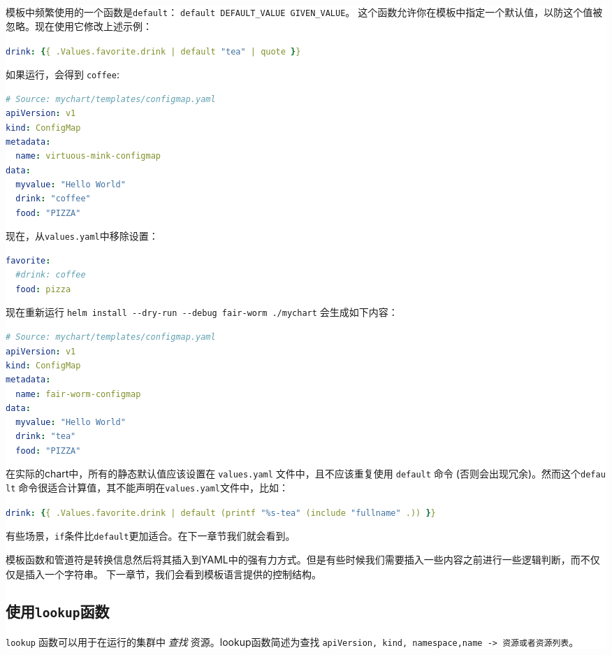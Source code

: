 模板中频繁使用的一个函数是`default`： `default DEFAULT_VALUE GIVEN_VALUE`。 这个函数允许你在模板中指定一个默认值，以防这个值被忽略。现在使用它修改上述示例：

```yaml
drink: {{ .Values.favorite.drink | default "tea" | quote }}
```

如果运行，会得到 `coffee`:

```yaml
# Source: mychart/templates/configmap.yaml
apiVersion: v1
kind: ConfigMap
metadata:
  name: virtuous-mink-configmap
data:
  myvalue: "Hello World"
  drink: "coffee"
  food: "PIZZA"
```

现在，从`values.yaml`中移除设置：

```yaml
favorite:
  #drink: coffee
  food: pizza
```

现在重新运行 `helm install --dry-run --debug fair-worm ./mychart` 会生成如下内容：

```yaml
# Source: mychart/templates/configmap.yaml
apiVersion: v1
kind: ConfigMap
metadata:
  name: fair-worm-configmap
data:
  myvalue: "Hello World"
  drink: "tea"
  food: "PIZZA"
```

在实际的chart中，所有的静态默认值应该设置在 `values.yaml` 文件中，且不应该重复使用 `default` 命令 (否则会出现冗余)。然而这个`default` 命令很适合计算值，其不能声明在`values.yaml`文件中，比如：

```yaml
drink: {{ .Values.favorite.drink | default (printf "%s-tea" (include "fullname" .)) }}
```

有些场景，`if`条件比`default`更加适合。在下一章节我们就会看到。

模板函数和管道符是转换信息然后将其插入到YAML中的强有力方式。但是有些时候我们需要插入一些内容之前进行一些逻辑判断，而不仅仅是插入一个字符串。 下一章节，我们会看到模板语言提供的控制结构。

## 使用`lookup`函数

`lookup` 函数可以用于在运行的集群中 _查找_ 资源。lookup函数简述为查找 `apiVersion, kind, namespace,name -> 资源或者资源列表`。

